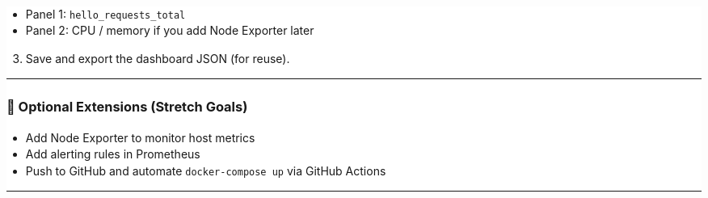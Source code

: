    * Panel 1: `hello_requests_total`
   * Panel 2: CPU / memory if you add Node Exporter later
3. Save and export the dashboard JSON (for reuse).

---

### 🧪 Optional Extensions (Stretch Goals)

* Add Node Exporter to monitor host metrics
* Add alerting rules in Prometheus
* Push to GitHub and automate `docker-compose up` via GitHub Actions

---

